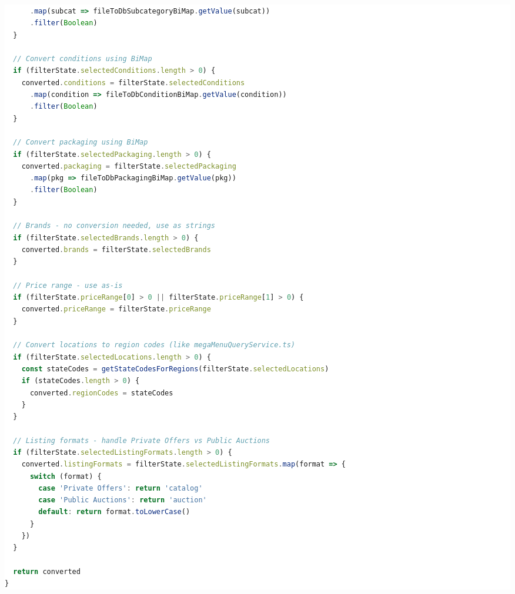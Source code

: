 ```typescript
      .map(subcat => fileToDbSubcategoryBiMap.getValue(subcat))
      .filter(Boolean)
  }

  // Convert conditions using BiMap
  if (filterState.selectedConditions.length > 0) {
    converted.conditions = filterState.selectedConditions
      .map(condition => fileToDbConditionBiMap.getValue(condition))
      .filter(Boolean)
  }

  // Convert packaging using BiMap
  if (filterState.selectedPackaging.length > 0) {
    converted.packaging = filterState.selectedPackaging
      .map(pkg => fileToDbPackagingBiMap.getValue(pkg))
      .filter(Boolean)
  }

  // Brands - no conversion needed, use as strings
  if (filterState.selectedBrands.length > 0) {
    converted.brands = filterState.selectedBrands
  }

  // Price range - use as-is
  if (filterState.priceRange[0] > 0 || filterState.priceRange[1] > 0) {
    converted.priceRange = filterState.priceRange
  }

  // Convert locations to region codes (like megaMenuQueryService.ts)
  if (filterState.selectedLocations.length > 0) {
    const stateCodes = getStateCodesForRegions(filterState.selectedLocations)
    if (stateCodes.length > 0) {
      converted.regionCodes = stateCodes
    }
  }

  // Listing formats - handle Private Offers vs Public Auctions
  if (filterState.selectedListingFormats.length > 0) {
    converted.listingFormats = filterState.selectedListingFormats.map(format => {
      switch (format) {
        case 'Private Offers': return 'catalog'
        case 'Public Auctions': return 'auction'
        default: return format.toLowerCase()
      }
    })
  }

  return converted
}
```
